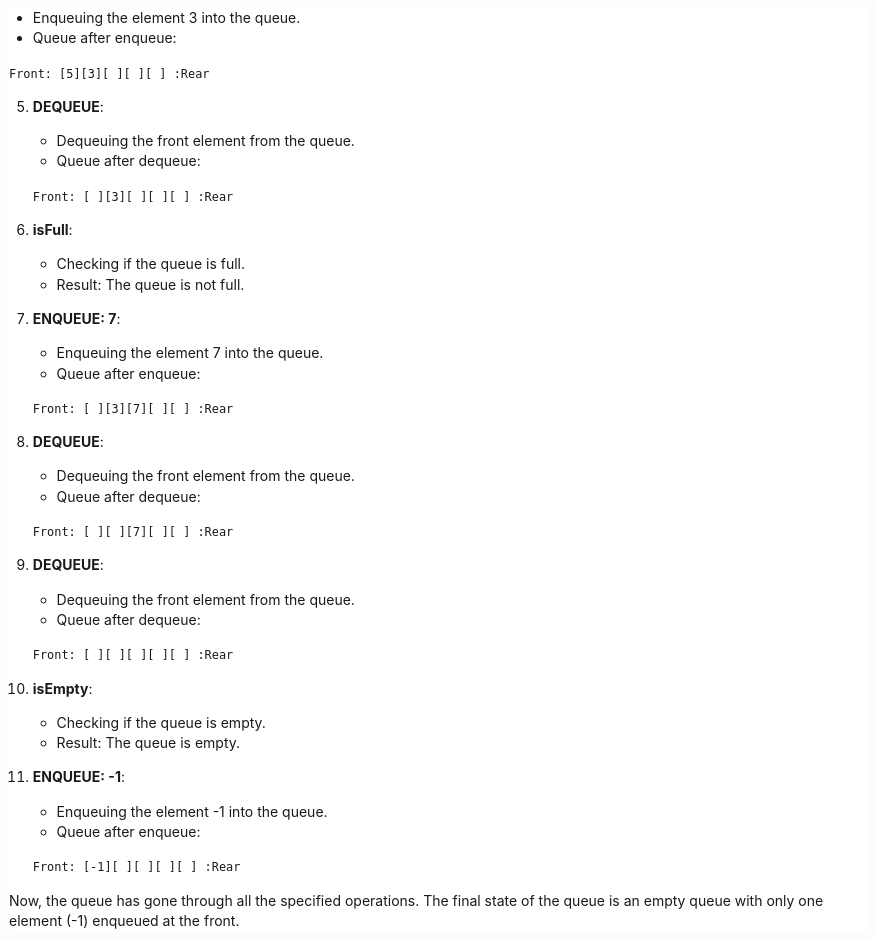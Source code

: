    - Enqueuing the element 3 into the queue.
   - Queue after enqueue:
   
   ```
   Front: [5][3][ ][ ][ ] :Rear
   ```

5. **DEQUEUE**:

   - Dequeuing the front element from the queue.
   - Queue after dequeue:
   
   ```
   Front: [ ][3][ ][ ][ ] :Rear
   ```

6. **isFull**:

   - Checking if the queue is full.
   - Result: The queue is not full.

7. **ENQUEUE: 7**:

   - Enqueuing the element 7 into the queue.
   - Queue after enqueue:
   
   ```
   Front: [ ][3][7][ ][ ] :Rear
   ```

8. **DEQUEUE**:

   - Dequeuing the front element from the queue.
   - Queue after dequeue:
   
   ```
   Front: [ ][ ][7][ ][ ] :Rear
   ```

9. **DEQUEUE**:

   - Dequeuing the front element from the queue.
   - Queue after dequeue:
   
   ```
   Front: [ ][ ][ ][ ][ ] :Rear
   ```

10. **isEmpty**:

    - Checking if the queue is empty.
    - Result: The queue is empty.

11. **ENQUEUE: -1**:

    - Enqueuing the element -1 into the queue.
    - Queue after enqueue:
    
    ```
    Front: [-1][ ][ ][ ][ ] :Rear
    ```

Now, the queue has gone through all the specified operations. The final state of the queue is an empty queue with only one element (-1) enqueued at the front.
